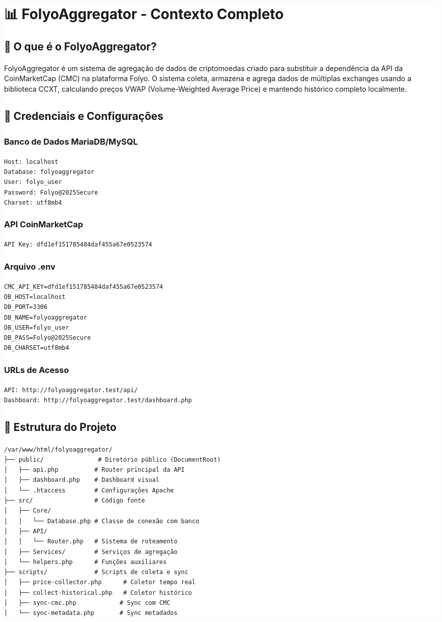# 📊 FolyoAggregator - Contexto Completo

## 🎯 O que é o FolyoAggregator?

FolyoAggregator é um sistema de agregação de dados de criptomoedas criado para substituir a dependência da API da CoinMarketCap (CMC) na plataforma Folyo. O sistema coleta, armazena e agrega dados de múltiplas exchanges usando a biblioteca CCXT, calculando preços VWAP (Volume-Weighted Average Price) e mantendo histórico completo localmente.

## 🔑 Credenciais e Configurações

### Banco de Dados MariaDB/MySQL
```
Host: localhost
Database: folyoaggregator
User: folyo_user
Password: Folyo@2025Secure
Charset: utf8mb4
```

### API CoinMarketCap
```
API Key: dfd1ef151785484daf455a67e0523574
```

### Arquivo .env
```env
CMC_API_KEY=dfd1ef151785484daf455a67e0523574
DB_HOST=localhost
DB_PORT=3306
DB_NAME=folyoaggregator
DB_USER=folyo_user
DB_PASS=Folyo@2025Secure
DB_CHARSET=utf8mb4
```

### URLs de Acesso
```
API: http://folyoaggregator.test/api/
Dashboard: http://folyoaggregator.test/dashboard.php
```

## 📁 Estrutura do Projeto

```
/var/www/html/folyoaggregator/
├── public/               # Diretório público (DocumentRoot)
│   ├── api.php          # Router principal da API
│   ├── dashboard.php    # Dashboard visual
│   └── .htaccess        # Configurações Apache
├── src/                 # Código fonte
│   ├── Core/
│   │   └── Database.php # Classe de conexão com banco
│   ├── API/
│   │   └── Router.php   # Sistema de roteamento
│   ├── Services/        # Serviços de agregação
│   └── helpers.php      # Funções auxiliares
├── scripts/             # Scripts de coleta e sync
│   ├── price-collector.php      # Coletor tempo real
│   ├── collect-historical.php   # Coletor histórico
│   ├── sync-cmc.php            # Sync com CMC
│   └── sync-metadata.php       # Sync metadados
```